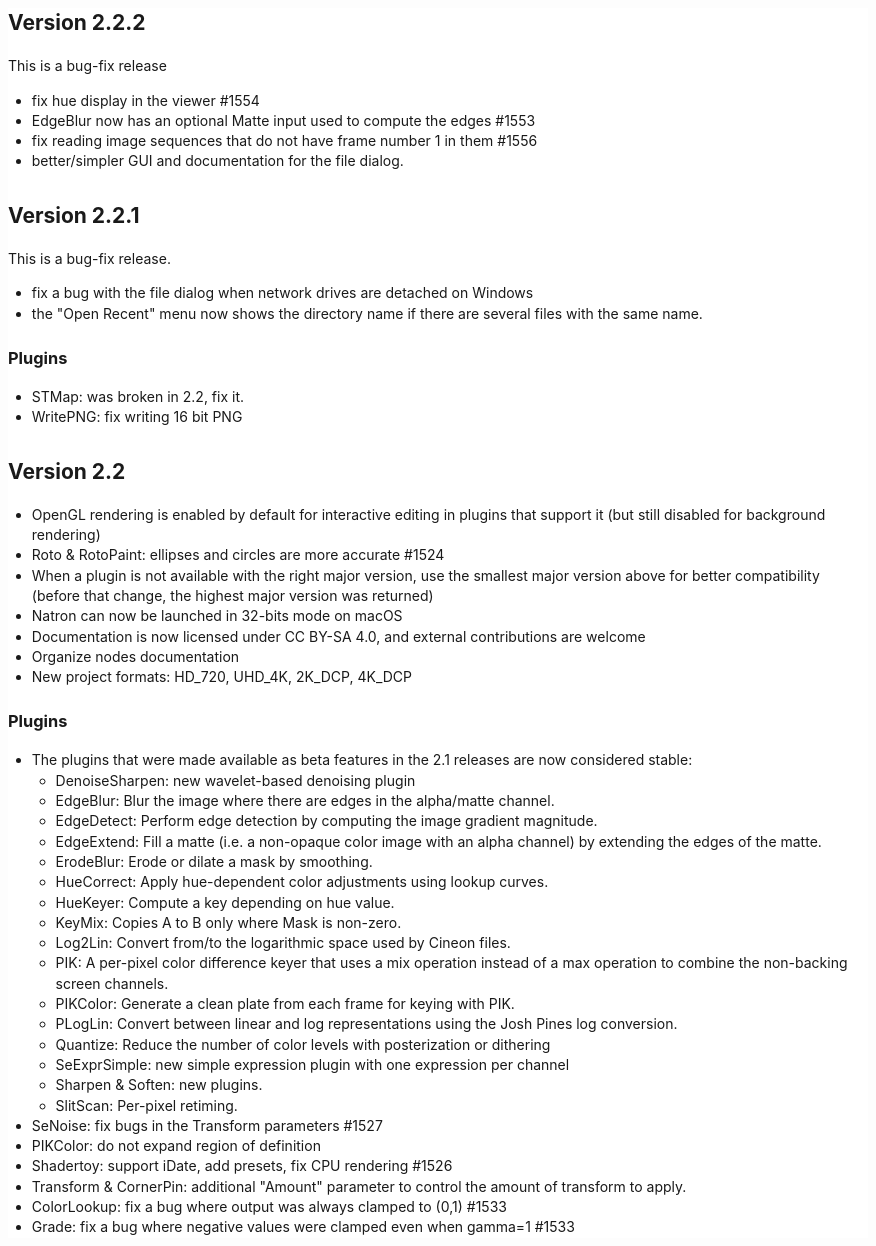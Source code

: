 
## Version 2.2.2

This is a bug-fix release

- fix hue display in the viewer #1554
- EdgeBlur now has an optional Matte input used to compute the edges #1553
- fix reading image sequences that do not have frame number 1 in them #1556
- better/simpler GUI and documentation for the file dialog.


## Version 2.2.1

This is a bug-fix release.

- fix a bug with the file dialog when network drives are detached on Windows
- the "Open Recent" menu now shows the directory name if there are several files with the same name.

### Plugins

- STMap: was broken in 2.2, fix it.
- WritePNG: fix writing 16 bit PNG


## Version 2.2

- OpenGL rendering is enabled by default for interactive editing in plugins that support it (but still disabled for background rendering)
- Roto & RotoPaint: ellipses and circles are more accurate #1524
- When a plugin is not available with the right major version, use the smallest major version above for better compatibility (before that change, the highest major version was returned)
- Natron can now be launched in 32-bits mode on macOS
- Documentation is now licensed under CC BY-SA 4.0, and external contributions are welcome
- Organize nodes documentation
- New project formats: HD_720, UHD_4K, 2K_DCP, 4K_DCP

### Plugins

- The plugins that were made available as beta features in the 2.1 releases are now considered stable:
    - DenoiseSharpen: new wavelet-based denoising plugin
    - EdgeBlur: Blur the image where there are edges in the alpha/matte channel.
    - EdgeDetect: Perform edge detection by computing the image gradient magnitude.
    - EdgeExtend: Fill a matte (i.e. a non-opaque color image with an alpha channel) by extending the edges of the matte.
    - ErodeBlur: Erode or dilate a mask by smoothing.
    - HueCorrect: Apply hue-dependent color adjustments using lookup curves.
    - HueKeyer: Compute a key depending on hue value.
    - KeyMix: Copies A to B only where Mask is non-zero.
    - Log2Lin: Convert from/to the logarithmic space used by Cineon files.
    - PIK: A per-pixel color difference keyer that uses a mix operation instead of a max operation to combine the non-backing screen channels.
    - PIKColor: Generate a clean plate from each frame for keying with PIK.
    - PLogLin: Convert between linear and log representations using the Josh Pines log conversion.
    - Quantize: Reduce the number of color levels with posterization or dithering
    - SeExprSimple: new simple expression plugin with one expression per channel
    - Sharpen & Soften: new plugins.
    - SlitScan: Per-pixel retiming.
- SeNoise: fix bugs in the Transform parameters #1527
- PIKColor: do not expand region of definition
- Shadertoy: support iDate, add presets, fix CPU rendering #1526
- Transform & CornerPin: additional "Amount" parameter to control the amount of transform to apply.
- ColorLookup: fix a bug where output was always clamped to (0,1) #1533
- Grade: fix a bug where negative values were clamped even when gamma=1 #1533
